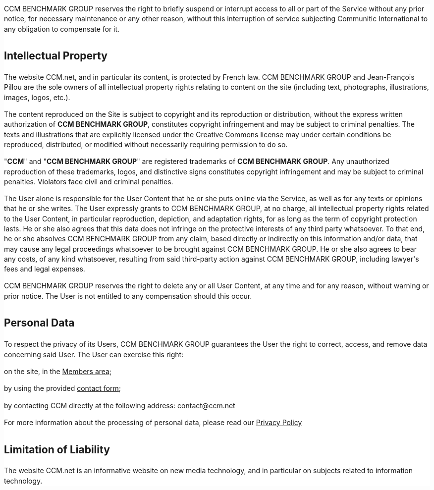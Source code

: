 CCM BENCHMARK GROUP reserves the right to briefly suspend or interrupt access to all or part of the Service without any prior notice, for necessary maintenance or any other reason, without this interruption of service subjecting Communitic International to any obligation to compensate for it.  

Intellectual Property
---------------------

The website CCM.net, and in particular its content, is protected by French law. CCM BENCHMARK GROUP and Jean-François Pillou are the sole owners of all intellectual property rights relating to content on the site (including text, photographs, illustrations, images, logos, etc.).  

The content reproduced on the Site is subject to copyright and its reproduction or distribution, without the express written authorization of **CCM BENCHMARK GROUP**, constitutes copyright infringement and may be subject to criminal penalties. The texts and illustrations that are explicitly licensed under the [Creative Commons license](https://ccm.net/contents/955-copyright-information) may under certain conditions be reproduced, distributed, or modified without necessarily requiring permission to do so.  

"**CCM**" and "**CCM BENCHMARK GROUP**" are registered trademarks of **CCM BENCHMARK GROUP**. Any unauthorized reproduction of these trademarks, logos, and distinctive signs constitutes copyright infringement and may be subject to criminal penalties. Violators face civil and criminal penalties.  

The User alone is responsible for the User Content that he or she puts online via the Service, as well as for any texts or opinions that he or she writes. The User expressly grants to CCM BENCHMARK GROUP, at no charge, all intellectual property rights related to the User Content, in particular reproduction, depiction, and adaptation rights, for as long as the term of copyright protection lasts. He or she also agrees that this data does not infringe on the protective interests of any third party whatsoever. To that end, he or she absolves CCM BENCHMARK GROUP from any claim, based directly or indirectly on this information and/or data, that may cause any legal proceedings whatsoever to be brought against CCM BENCHMARK GROUP. He or she also agrees to bear any costs, of any kind whatsoever, resulting from said third-party action against CCM BENCHMARK GROUP, including lawyer's fees and legal expenses.  

CCM BENCHMARK GROUP reserves the right to delete any or all User Content, at any time and for any reason, without warning or prior notice. The User is not entitled to any compensation should this occur.  

Personal Data
-------------

To respect the privacy of its Users, CCM BENCHMARK GROUP guarantees the User the right to correct, access, and remove data concerning said User. The User can exercise this right:  
  
  
on the site, in the [Members area](https://ccm.net/forum/members-cafe-4);  
  
by using the provided [contact form](https://ccm.net/contact/);  
  
by contacting CCM directly at the following address: contact@ccm.net  
  
For more information about the processing of personal data, please read our [Privacy Policy](https://ccm.net/contents/957-processing-of-personal-data-ccm)  

Limitation of Liability
-----------------------

The website CCM.net is an informative website on new media technology, and in particular on subjects related to information technology.  
  